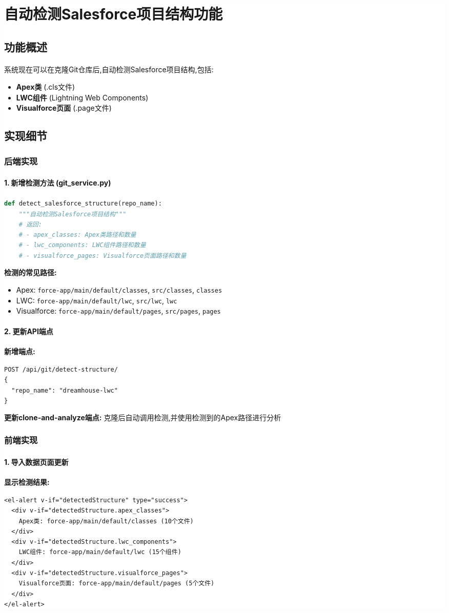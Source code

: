 # 自动检测Salesforce项目结构功能

## 功能概述

系统现在可以在克隆Git仓库后,自动检测Salesforce项目结构,包括:
- **Apex类** (.cls文件)
- **LWC组件** (Lightning Web Components)
- **Visualforce页面** (.page文件)

## 实现细节

### 后端实现

#### 1. 新增检测方法 (git_service.py)

```python
def detect_salesforce_structure(repo_name):
    """自动检测Salesforce项目结构"""
    # 返回:
    # - apex_classes: Apex类路径和数量
    # - lwc_components: LWC组件路径和数量  
    # - visualforce_pages: Visualforce页面路径和数量
```

**检测的常见路径:**
- Apex: `force-app/main/default/classes`, `src/classes`, `classes`
- LWC: `force-app/main/default/lwc`, `src/lwc`, `lwc`
- Visualforce: `force-app/main/default/pages`, `src/pages`, `pages`

#### 2. 更新API端点

**新增端点:**
```
POST /api/git/detect-structure/
{
  "repo_name": "dreamhouse-lwc"
}
```

**更新clone-and-analyze端点:**
克隆后自动调用检测,并使用检测到的Apex路径进行分析

### 前端实现

#### 1. 导入数据页面更新

**显示检测结果:**
```vue
<el-alert v-if="detectedStructure" type="success">
  <div v-if="detectedStructure.apex_classes">
    Apex类: force-app/main/default/classes (10个文件)
  </div>
  <div v-if="detectedStructure.lwc_components">
    LWC组件: force-app/main/default/lwc (15个组件)
  </div>
  <div v-if="detectedStructure.visualforce_pages">
    Visualforce页面: force-app/main/default/pages (5个文件)
  </div>
</el-alert>
```
